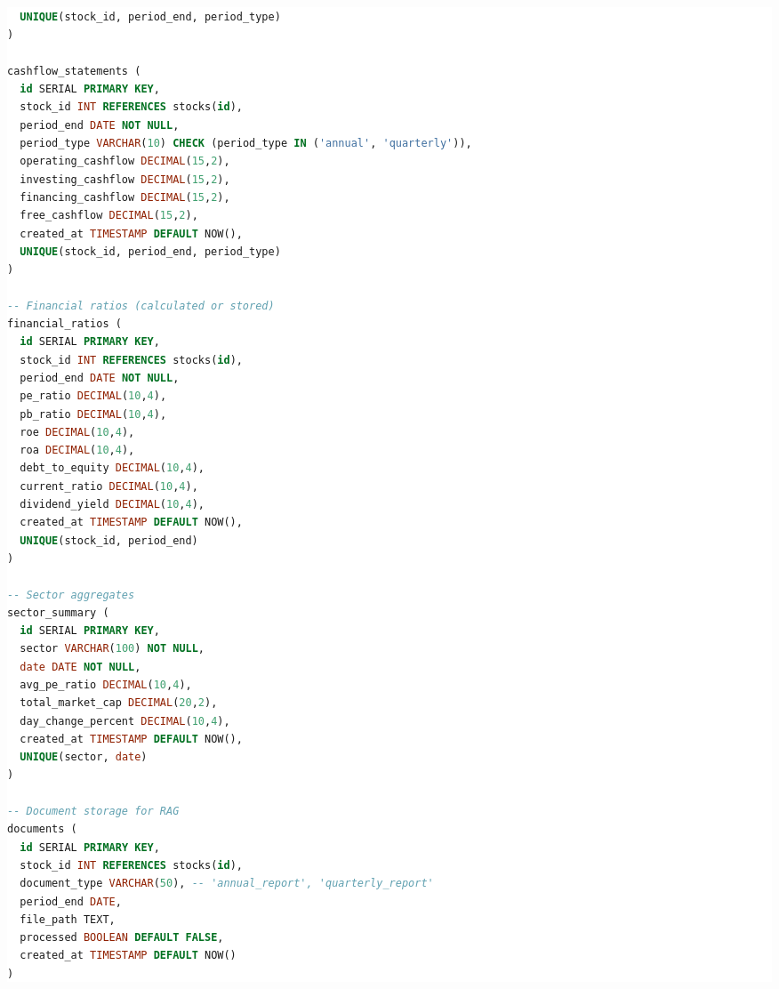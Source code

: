 ```sql
  UNIQUE(stock_id, period_end, period_type)
)

cashflow_statements (
  id SERIAL PRIMARY KEY,
  stock_id INT REFERENCES stocks(id),
  period_end DATE NOT NULL,
  period_type VARCHAR(10) CHECK (period_type IN ('annual', 'quarterly')),
  operating_cashflow DECIMAL(15,2),
  investing_cashflow DECIMAL(15,2),
  financing_cashflow DECIMAL(15,2),
  free_cashflow DECIMAL(15,2),
  created_at TIMESTAMP DEFAULT NOW(),
  UNIQUE(stock_id, period_end, period_type)
)

-- Financial ratios (calculated or stored)
financial_ratios (
  id SERIAL PRIMARY KEY,
  stock_id INT REFERENCES stocks(id),
  period_end DATE NOT NULL,
  pe_ratio DECIMAL(10,4),
  pb_ratio DECIMAL(10,4),
  roe DECIMAL(10,4),
  roa DECIMAL(10,4),
  debt_to_equity DECIMAL(10,4),
  current_ratio DECIMAL(10,4),
  dividend_yield DECIMAL(10,4),
  created_at TIMESTAMP DEFAULT NOW(),
  UNIQUE(stock_id, period_end)
)

-- Sector aggregates
sector_summary (
  id SERIAL PRIMARY KEY,
  sector VARCHAR(100) NOT NULL,
  date DATE NOT NULL,
  avg_pe_ratio DECIMAL(10,4),
  total_market_cap DECIMAL(20,2),
  day_change_percent DECIMAL(10,4),
  created_at TIMESTAMP DEFAULT NOW(),
  UNIQUE(sector, date)
)

-- Document storage for RAG
documents (
  id SERIAL PRIMARY KEY,
  stock_id INT REFERENCES stocks(id),
  document_type VARCHAR(50), -- 'annual_report', 'quarterly_report'
  period_end DATE,
  file_path TEXT,
  processed BOOLEAN DEFAULT FALSE,
  created_at TIMESTAMP DEFAULT NOW()
)
```
